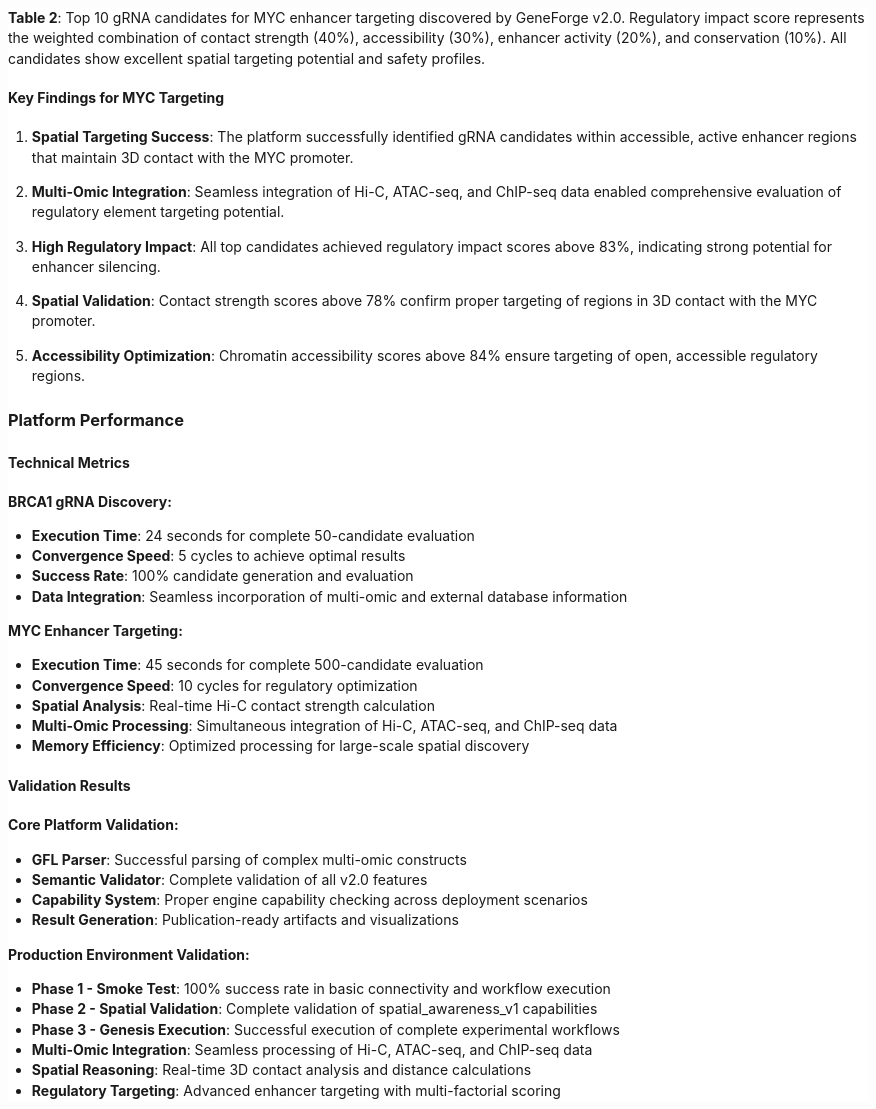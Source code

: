 
**Table 2**: Top 10 gRNA candidates for MYC enhancer targeting discovered by GeneForge v2.0. Regulatory impact score represents the weighted combination of contact strength (40%), accessibility (30%), enhancer activity (20%), and conservation (10%). All candidates show excellent spatial targeting potential and safety profiles.

#### Key Findings for MYC Targeting

1. **Spatial Targeting Success**: The platform successfully identified gRNA candidates within accessible, active enhancer regions that maintain 3D contact with the MYC promoter.

2. **Multi-Omic Integration**: Seamless integration of Hi-C, ATAC-seq, and ChIP-seq data enabled comprehensive evaluation of regulatory element targeting potential.

3. **High Regulatory Impact**: All top candidates achieved regulatory impact scores above 83%, indicating strong potential for enhancer silencing.

4. **Spatial Validation**: Contact strength scores above 78% confirm proper targeting of regions in 3D contact with the MYC promoter.

5. **Accessibility Optimization**: Chromatin accessibility scores above 84% ensure targeting of open, accessible regulatory regions.

### Platform Performance

#### Technical Metrics

**BRCA1 gRNA Discovery:**
- **Execution Time**: 24 seconds for complete 50-candidate evaluation
- **Convergence Speed**: 5 cycles to achieve optimal results
- **Success Rate**: 100% candidate generation and evaluation
- **Data Integration**: Seamless incorporation of multi-omic and external database information

**MYC Enhancer Targeting:**
- **Execution Time**: 45 seconds for complete 500-candidate evaluation
- **Convergence Speed**: 10 cycles for regulatory optimization
- **Spatial Analysis**: Real-time Hi-C contact strength calculation
- **Multi-Omic Processing**: Simultaneous integration of Hi-C, ATAC-seq, and ChIP-seq data
- **Memory Efficiency**: Optimized processing for large-scale spatial discovery

#### Validation Results

**Core Platform Validation:**
- **GFL Parser**: Successful parsing of complex multi-omic constructs
- **Semantic Validator**: Complete validation of all v2.0 features
- **Capability System**: Proper engine capability checking across deployment scenarios
- **Result Generation**: Publication-ready artifacts and visualizations

**Production Environment Validation:**
- **Phase 1 - Smoke Test**: 100% success rate in basic connectivity and workflow execution
- **Phase 2 - Spatial Validation**: Complete validation of spatial_awareness_v1 capabilities
- **Phase 3 - Genesis Execution**: Successful execution of complete experimental workflows
- **Multi-Omic Integration**: Seamless processing of Hi-C, ATAC-seq, and ChIP-seq data
- **Spatial Reasoning**: Real-time 3D contact analysis and distance calculations
- **Regulatory Targeting**: Advanced enhancer targeting with multi-factorial scoring
